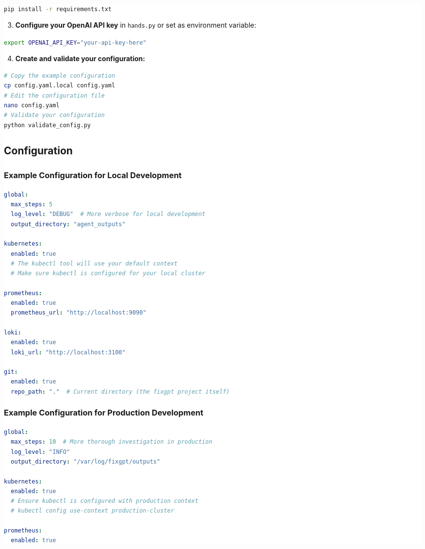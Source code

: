 ```bash
pip install -r requirements.txt

```

3.  **Configure your OpenAI API key** in `hands.py` or set as environment variable:

```bash
export OPENAI_API_KEY="your-api-key-here"

```

4.  **Create and validate your configuration:**

```bash
# Copy the example configuration
cp config.yaml.local config.yaml
# Edit the configuration file
nano config.yaml
# Validate your configuration
python validate_config.py

```

## Configuration

### Example Configuration for Local Development

```yaml
global:
  max_steps: 5
  log_level: "DEBUG"  # More verbose for local development
  output_directory: "agent_outputs"

kubernetes:
  enabled: true
  # The kubectl tool will use your default context
  # Make sure kubectl is configured for your local cluster

prometheus:
  enabled: true
  prometheus_url: "http://localhost:9090"

loki:
  enabled: true
  loki_url: "http://localhost:3100"

git:
  enabled: true
  repo_path: "."  # Current directory (the fixgpt project itself)
```

### Example Configuration for Production Development
```yaml
global:
  max_steps: 10  # More thorough investigation in production
  log_level: "INFO"
  output_directory: "/var/log/fixgpt/outputs"

kubernetes:
  enabled: true
  # Ensure kubectl is configured with production context
  # kubectl config use-context production-cluster

prometheus:
  enabled: true
```